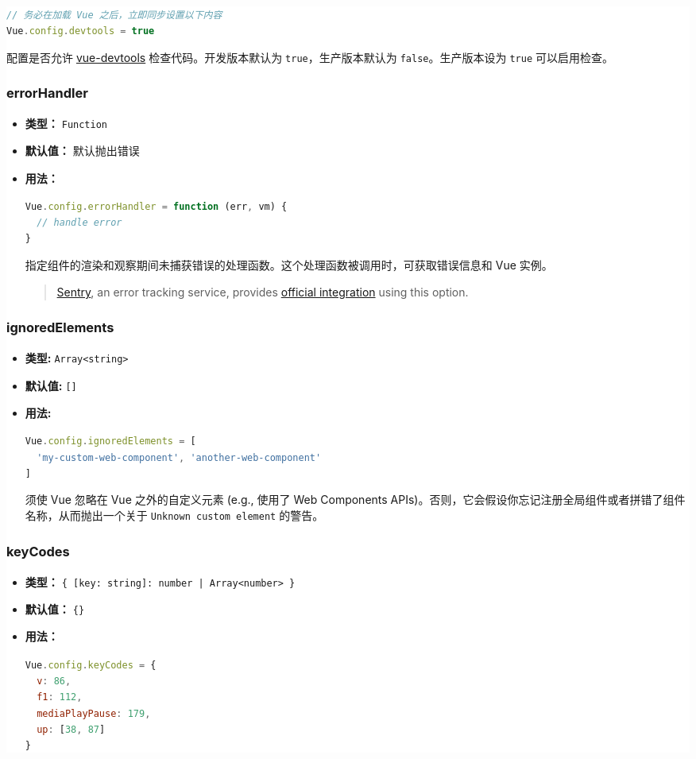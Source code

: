   ``` js
  // 务必在加载 Vue 之后，立即同步设置以下内容
  Vue.config.devtools = true
  ```

  配置是否允许 [vue-devtools](https://github.com/vuejs/vue-devtools) 检查代码。开发版本默认为 `true`，生产版本默认为 `false`。生产版本设为 `true` 可以启用检查。

### errorHandler

- **类型：** `Function`

- **默认值：** 默认抛出错误

- **用法：**

  ``` js
  Vue.config.errorHandler = function (err, vm) {
    // handle error
  }
  ```

  指定组件的渲染和观察期间未捕获错误的处理函数。这个处理函数被调用时，可获取错误信息和 Vue 实例。

  > [Sentry](https://sentry.io), an error tracking service, provides [official integration](https://sentry.io/for/vue/) using this option.

### ignoredElements

- **类型:** `Array<string>`

- **默认值:** `[]`

- **用法:**

  ``` js
  Vue.config.ignoredElements = [
    'my-custom-web-component', 'another-web-component'
  ]
  ```

  须使 Vue 忽略在 Vue 之外的自定义元素 (e.g., 使用了 Web Components APIs)。否则，它会假设你忘记注册全局组件或者拼错了组件名称，从而抛出一个关于 `Unknown custom element` 的警告。

### keyCodes

- **类型：** `{ [key: string]: number | Array<number> }`

- **默认值：** `{}`

- **用法：**

  ``` js
  Vue.config.keyCodes = {
    v: 86,
    f1: 112,
    mediaPlayPause: 179,
    up: [38, 87]
  }
  ```
